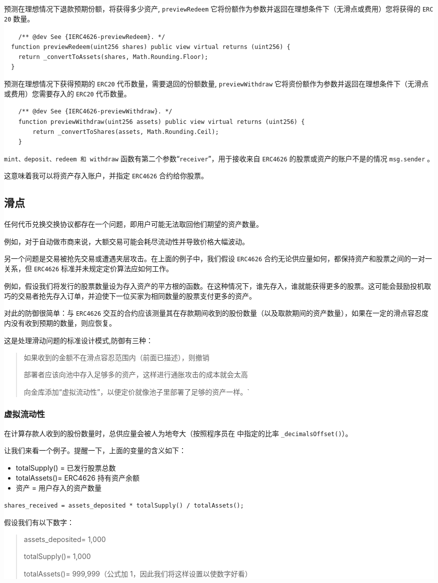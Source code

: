 预测在理想情况下退款预期份额，将获得多少资产, `previewRedeem` 它将份额作为参数并返回在理想条件下（无滑点或费用）您将获得的 `ERC20` 数量。
```solidity
    /** @dev See {IERC4626-previewRedeem}. */
  function previewRedeem(uint256 shares) public view virtual returns (uint256) {
    return _convertToAssets(shares, Math.Rounding.Floor);
  }
```
预测在理想情况下获得预期的 `ERC20` 代币数量，需要退回的份额数量, `previewWithdraw` 它将资份额作为参数并返回在理想条件下（无滑点或费用）您需要存入的 `ERC20` 代币数量。
```solidity
    /** @dev See {IERC4626-previewWithdraw}. */
    function previewWithdraw(uint256 assets) public view virtual returns (uint256) {
        return _convertToShares(assets, Math.Rounding.Ceil);
    }
```

`mint、deposit、redeem 和 withdraw` 函数有第二个参数“`receiver`”，用于接收来自 `ERC4626` 的股票或资产的账户不是的情况 `msg.sender` 。

这意味着我可以将资产存入账户，并指定 `ERC4626` 合约给你股票。

## 滑点
任何代币兑换交换协议都存在一个问题，即用户可能无法取回他们期望的资产数量。

例如，对于自动做市商来说，大额交易可能会耗尽流动性并导致价格大幅波动。

另一个问题是交易被抢先交易或遭遇夹层攻击。在上面的例子中，我们假设 `ERC4626` 合约无论供应量如何，都保持资产和股票之间的一对一关系，但 `ERC4626` 标准并未规定定价算法应如何工作。

例如，假设我们将发行的股票数量设为存入资产的平方根的函数。在这种情况下，谁先存入，谁就能获得更多的股票。这可能会鼓励投机取巧的交易者抢先存入订单，并迫使下一位买家为相同数量的股票支付更多的资产。

对此的防御很简单：与 `ERC4626` 交互的合约应该测量其在存款期间收到的股份数量（以及取款期间的资产数量），如果在一定的滑点容忍度内没有收到预期的数量，则应恢复。

这是处理滑动问题的标准设计模式,防御有三种：

> 如果收到的金额不在滑点容忍范围内（前面已描述），则撤销
>
> 部署者应该向池中存入足够多的资产，这样进行通胀攻击的成本就会太高
>
> 向金库添加“虚拟流动性”，以便定价就像池子里部署了足够的资产一样。`

### 虚拟流动性

在计算存款人收到的股份数量时，总供应量会被人为地夸大（按照程序员在 中指定的比率 `_decimalsOffset()`）。

让我们来看一个例子。提醒一下，上面的变量的含义如下：

- totalSupply() = 已发行股票总数
- totalAssets()= ERC4626 持有资产余额
- 资产 = 用户存入的资产数量

`shares_received = assets_deposited * totalSupply() / totalAssets();`

假设我们有以下数字：
> assets_deposited= 1,000 
> 
> totalSupply()= 1,000 
> 
> totalAssets()= 999,999（公式加 1，因此我们将这样设置以使数字好看）
